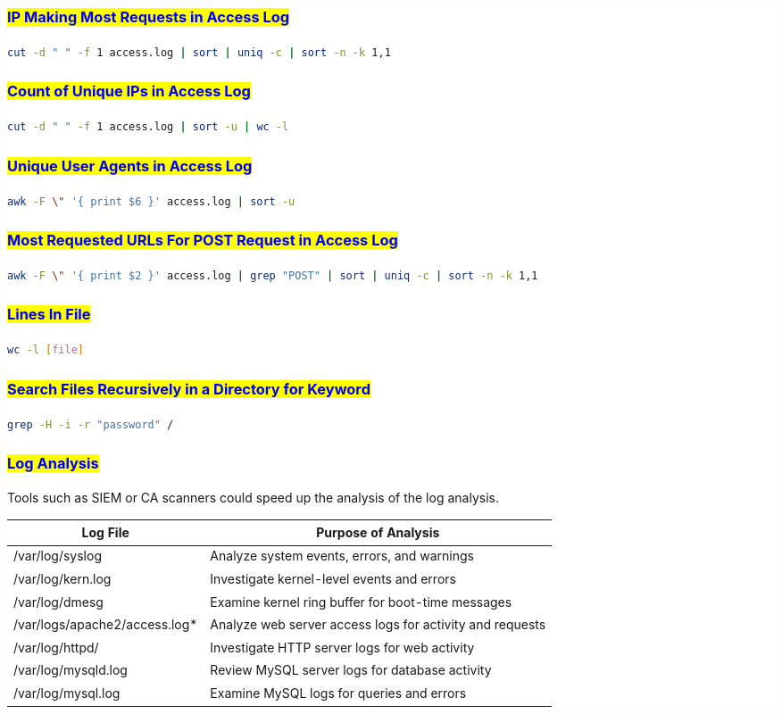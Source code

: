 ### <mark style="color:blue;">IP Making Most Requests in Access Log</mark> <a href="#ip-making-most-requests-in-access-log" id="ip-making-most-requests-in-access-log"></a>

```bash
cut -d " " -f 1 access.log | sort | uniq -c | sort -n -k 1,1
```

### <mark style="color:blue;">Count of Unique IPs in Access Log</mark> <a href="#count-of-unique-ips-in-access-log" id="count-of-unique-ips-in-access-log"></a>

```bash
cut -d " " -f 1 access.log | sort -u | wc -l
```

### <mark style="color:blue;">Unique User Agents in Access Log</mark> <a href="#unique-user-agents-in-access-log" id="unique-user-agents-in-access-log"></a>

```bash
awk -F \" '{ print $6 }' access.log | sort -u
```

### <mark style="color:blue;">Most Requested URLs For POST Request in Access Log</mark> <a href="#most-requested-urls-for-post-request-in-access-log" id="most-requested-urls-for-post-request-in-access-log"></a>

```bash
awk -F \" '{ print $2 }' access.log | grep "POST" | sort | uniq -c | sort -n -k 1,1
```

### <mark style="color:blue;">Lines In File</mark> <a href="#lines-in-file" id="lines-in-file"></a>

```bash
wc -l [file]
```

### <mark style="color:blue;">Search Files Recursively in a Directory for Keyword</mark> <a href="#search-files-recursively-in-directory-for-keyword" id="search-files-recursively-in-directory-for-keyword"></a>

```bash
grep -H -i -r "password" /
```

### <mark style="color:blue;">Log Analysis</mark>

Tools such as SIEM or CA scanners could speed up the analysis of the log analysis.

| Log File                       | Purpose of Analysis                                      |
| ------------------------------ | -------------------------------------------------------- |
| /var/log/syslog                | Analyze system events, errors, and warnings              |
| /var/log/kern.log              | Investigate kernel-level events and errors               |
| /var/log/dmesg                 | Examine kernel ring buffer for boot-time messages        |
| /var/logs/apache2/access.log\* | Analyze web server access logs for activity and requests |
| /var/log/httpd/                | Investigate HTTP server logs for web activity            |
| /var/log/mysqld.log            | Review MySQL server logs for database activity           |
| /var/log/mysql.log             | Examine MySQL logs for queries and errors                |